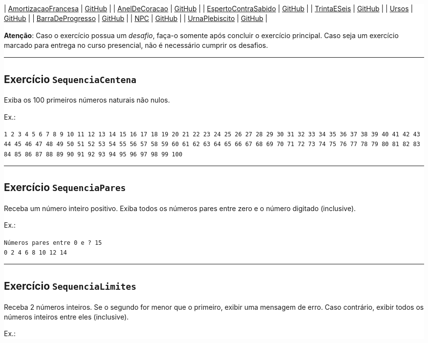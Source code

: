 | [AmortizacaoFrancesa](#exercício-amortizacaofrancesa)   | [GitHub](https://github.com/ermogenes/correcoes-dev-cs/tree/main/AmortizacaoFrancesa/Program.cs)  |
| [AnelDeCoracao](#exercício-aneldecoracao)               | [GitHub](https://github.com/ermogenes/correcoes-dev-cs/tree/main/AnelDeCoracao/Program.cs)        |
| [EspertoContraSabido](#exercício-espertocontrasabido)   | [GitHub](https://github.com/ermogenes/correcoes-dev-cs/tree/main/EspertoContraSabido/Program.cs)  |
| [TrintaESeis](#exercício-trintaeseis)                   | [GitHub](https://github.com/ermogenes/correcoes-dev-cs/tree/main/TrintaESeis/Program.cs)          |
| [Ursos](#exercício-ursos)                               | [GitHub](https://github.com/ermogenes/correcoes-dev-cs/tree/main/Ursos/Program.cs)                |
| [BarraDeProgresso](#exercício-barradeprogresso)         | [GitHub](https://github.com/ermogenes/correcoes-dev-cs/tree/main/BarraDeProgresso/Program.cs)     |
| [NPC](#exercício-npc)                                   | [GitHub](https://github.com/ermogenes/correcoes-dev-cs/tree/main/NPC/Program.cs)                  |
| [UrnaPlebiscito](#exercício-urnaplebiscito)             | [GitHub](https://github.com/ermogenes/correcoes-dev-cs/tree/main/UrnaPlebiscito/Program.cs)       |

**Atenção**: Caso o exercício possua um _desafio_, faça-o somente após concluir o exercício principal. Caso seja um exercício marcado para entrega no curso presencial, não é necessário cumprir os desafios.

---

## Exercício `SequenciaCentena`

Exiba os 100 primeiros números naturais não nulos.

Ex.:

```
1 2 3 4 5 6 7 8 9 10 11 12 13 14 15 16 17 18 19 20 21 22 23 24 25 26 27 28 29 30 31 32 33 34 35 36 37 38 39 40 41 42 43 44 45 46 47 48 49 50 51 52 53 54 55 56 57 58 59 60 61 62 63 64 65 66 67 68 69 70 71 72 73 74 75 76 77 78 79 80 81 82 83 84 85 86 87 88 89 90 91 92 93 94 95 96 97 98 99 100
```

---

## Exercício `SequenciaPares`

Receba um número inteiro positivo. Exiba todos os números pares entre zero e o número digitado (inclusive).

Ex.:

```
Números pares entre 0 e ? 15
0 2 4 6 8 10 12 14
```

---

## Exercício `SequenciaLimites`

Receba 2 números inteiros. Se o segundo for menor que o primeiro, exibir uma mensagem de erro. Caso contrário, exibir todos os números inteiros entre eles (inclusive).

Ex.:
